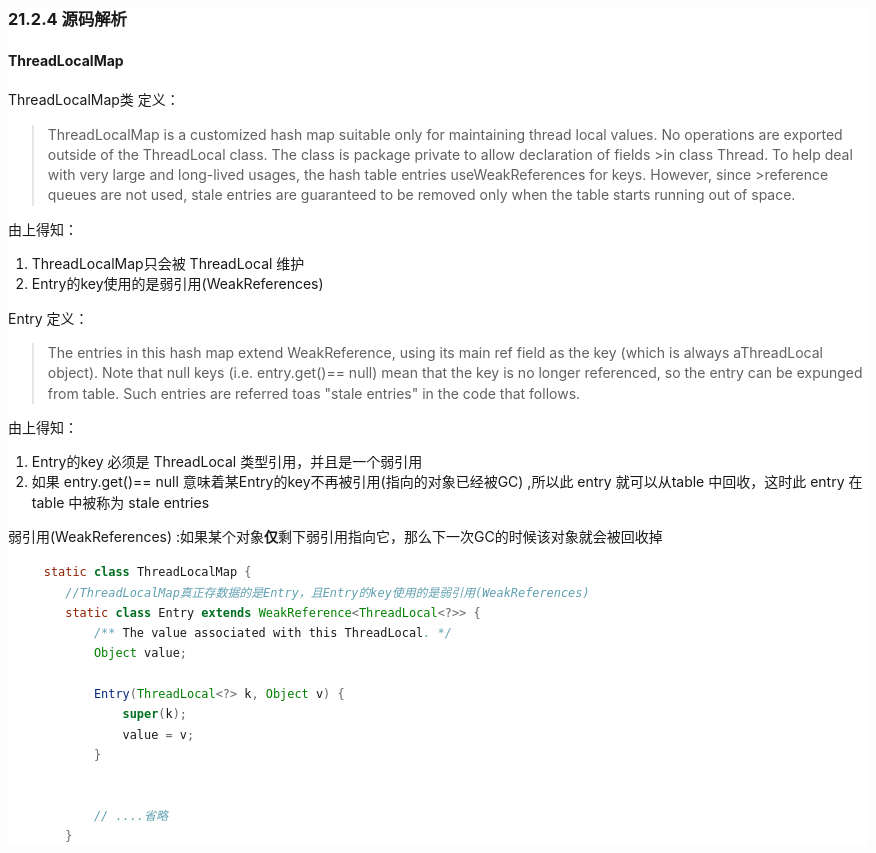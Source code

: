 ### 21.2.4 源码解析

#### ThreadLocalMap

ThreadLocalMap类 定义：

> ThreadLocalMap is a customized hash map suitable only for maintaining thread local values. No operations are exported outside of the ThreadLocal class. The class is package private to allow declaration of fields >in class Thread.
> To help deal with very large and long-lived usages, the hash table entries useWeakReferences for keys. However, since >reference queues are not used, stale entries are guaranteed to be removed only when the table starts running out of space.

由上得知：

1. ThreadLocalMap只会被 ThreadLocal 维护
2. Entry的key使用的是弱引用(WeakReferences)

Entry 定义：

> The entries in this hash map extend WeakReference, using its main ref field as the key (which is always aThreadLocal object).
> Note that null keys (i.e. entry.get()== null) mean that the key is no longer referenced, so the entry can be expunged from table. Such entries are referred toas "stale entries" in the code that follows.

由上得知：

1. Entry的key 必须是 ThreadLocal 类型引用，并且是一个弱引用
2. 如果 entry.get()== null 意味着某Entry的key不再被引用(指向的对象已经被GC) ,所以此 entry 就可以从table 中回收，这时此 entry 在table 中被称为 stale entries

弱引用(WeakReferences) :如果某个对象**仅**剩下弱引用指向它，那么下一次GC的时候该对象就会被回收掉

```java
     static class ThreadLocalMap {
        //ThreadLocalMap真正存数据的是Entry，且Entry的key使用的是弱引用(WeakReferences)
        static class Entry extends WeakReference<ThreadLocal<?>> {
            /** The value associated with this ThreadLocal. */
            Object value;

            Entry(ThreadLocal<?> k, Object v) {
                super(k);
                value = v;
            }


            // ....省略
        }
```
